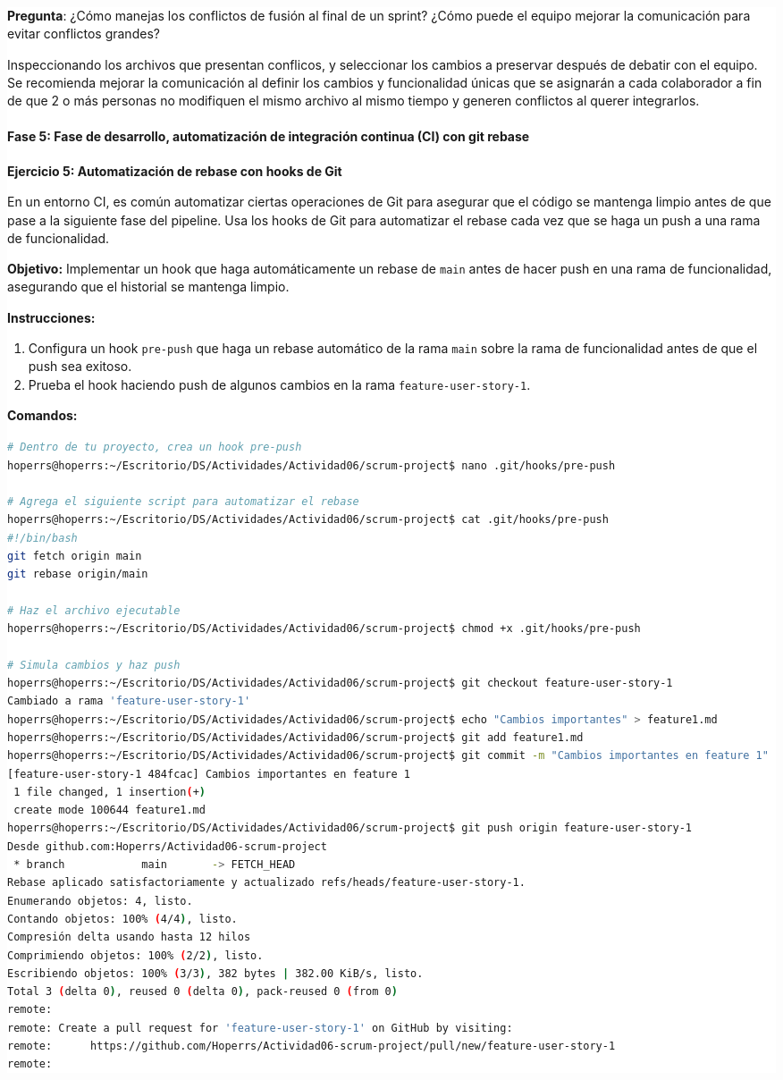 **Pregunta**: ¿Cómo manejas los conflictos de fusión al final de un sprint? ¿Cómo puede el equipo mejorar la comunicación para evitar conflictos grandes?

Inspeccionando los archivos que presentan conflicos, y seleccionar los cambios a preservar después de debatir con el equipo. Se recomienda mejorar la comunicación al definir los cambios y funcionalidad únicas que se asignarán a cada colaborador a fin de que 2 o más personas no modifiquen el mismo archivo al mismo tiempo y generen conflictos al querer integrarlos.

#### **Fase 5: Fase de desarrollo, automatización de integración continua (CI) con git rebase**

**Ejercicio 5: Automatización de rebase con hooks de Git**

En un entorno CI, es común automatizar ciertas operaciones de Git para asegurar que el código se mantenga limpio antes de que pase a la siguiente fase del pipeline. Usa los hooks de Git para automatizar el rebase cada vez que se haga un push a una rama de funcionalidad.

**Objetivo:** Implementar un hook que haga automáticamente un rebase de `main` antes de hacer push en una rama de funcionalidad, asegurando que el historial se mantenga limpio.

**Instrucciones:**

1. Configura un hook `pre-push` que haga un rebase automático de la rama `main` sobre la rama de funcionalidad antes de que el push sea exitoso.
2. Prueba el hook haciendo push de algunos cambios en la rama `feature-user-story-1`.

**Comandos:**
```bash
# Dentro de tu proyecto, crea un hook pre-push
hoperrs@hoperrs:~/Escritorio/DS/Actividades/Actividad06/scrum-project$ nano .git/hooks/pre-push

# Agrega el siguiente script para automatizar el rebase
hoperrs@hoperrs:~/Escritorio/DS/Actividades/Actividad06/scrum-project$ cat .git/hooks/pre-push
#!/bin/bash
git fetch origin main
git rebase origin/main

# Haz el archivo ejecutable
hoperrs@hoperrs:~/Escritorio/DS/Actividades/Actividad06/scrum-project$ chmod +x .git/hooks/pre-push

# Simula cambios y haz push
hoperrs@hoperrs:~/Escritorio/DS/Actividades/Actividad06/scrum-project$ git checkout feature-user-story-1
Cambiado a rama 'feature-user-story-1'
hoperrs@hoperrs:~/Escritorio/DS/Actividades/Actividad06/scrum-project$ echo "Cambios importantes" > feature1.md
hoperrs@hoperrs:~/Escritorio/DS/Actividades/Actividad06/scrum-project$ git add feature1.md
hoperrs@hoperrs:~/Escritorio/DS/Actividades/Actividad06/scrum-project$ git commit -m "Cambios importantes en feature 1"
[feature-user-story-1 484fcac] Cambios importantes en feature 1
 1 file changed, 1 insertion(+)
 create mode 100644 feature1.md
hoperrs@hoperrs:~/Escritorio/DS/Actividades/Actividad06/scrum-project$ git push origin feature-user-story-1
Desde github.com:Hoperrs/Actividad06-scrum-project
 * branch            main       -> FETCH_HEAD
Rebase aplicado satisfactoriamente y actualizado refs/heads/feature-user-story-1.
Enumerando objetos: 4, listo.
Contando objetos: 100% (4/4), listo.
Compresión delta usando hasta 12 hilos
Comprimiendo objetos: 100% (2/2), listo.
Escribiendo objetos: 100% (3/3), 382 bytes | 382.00 KiB/s, listo.
Total 3 (delta 0), reused 0 (delta 0), pack-reused 0 (from 0)
remote: 
remote: Create a pull request for 'feature-user-story-1' on GitHub by visiting:
remote:      https://github.com/Hoperrs/Actividad06-scrum-project/pull/new/feature-user-story-1
remote: 
```